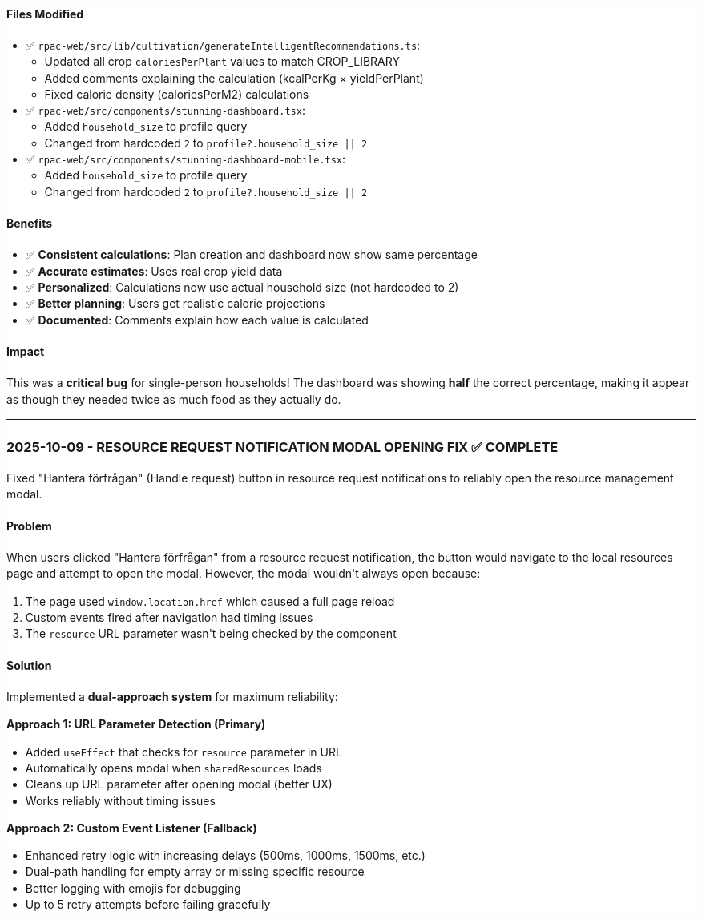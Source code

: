 #### Files Modified
- ✅ `rpac-web/src/lib/cultivation/generateIntelligentRecommendations.ts`:
  - Updated all crop `caloriesPerPlant` values to match CROP_LIBRARY
  - Added comments explaining the calculation (kcalPerKg × yieldPerPlant)
  - Fixed calorie density (caloriesPerM2) calculations
- ✅ `rpac-web/src/components/stunning-dashboard.tsx`:
  - Added `household_size` to profile query
  - Changed from hardcoded `2` to `profile?.household_size || 2`
- ✅ `rpac-web/src/components/stunning-dashboard-mobile.tsx`:
  - Added `household_size` to profile query
  - Changed from hardcoded `2` to `profile?.household_size || 2`

#### Benefits
- ✅ **Consistent calculations**: Plan creation and dashboard now show same percentage
- ✅ **Accurate estimates**: Uses real crop yield data
- ✅ **Personalized**: Calculations now use actual household size (not hardcoded to 2)
- ✅ **Better planning**: Users get realistic calorie projections
- ✅ **Documented**: Comments explain how each value is calculated

#### Impact
This was a **critical bug** for single-person households! The dashboard was showing **half** the correct percentage, making it appear as though they needed twice as much food as they actually do.

---

### 2025-10-09 - RESOURCE REQUEST NOTIFICATION MODAL OPENING FIX ✅ **COMPLETE**

Fixed "Hantera förfrågan" (Handle request) button in resource request notifications to reliably open the resource management modal.

#### Problem
When users clicked "Hantera förfrågan" from a resource request notification, the button would navigate to the local resources page and attempt to open the modal. However, the modal wouldn't always open because:
1. The page used `window.location.href` which caused a full page reload
2. Custom events fired after navigation had timing issues
3. The `resource` URL parameter wasn't being checked by the component

#### Solution
Implemented a **dual-approach system** for maximum reliability:

**Approach 1: URL Parameter Detection (Primary)**
- Added `useEffect` that checks for `resource` parameter in URL
- Automatically opens modal when `sharedResources` loads
- Cleans up URL parameter after opening modal (better UX)
- Works reliably without timing issues

**Approach 2: Custom Event Listener (Fallback)**
- Enhanced retry logic with increasing delays (500ms, 1000ms, 1500ms, etc.)
- Dual-path handling for empty array or missing specific resource
- Better logging with emojis for debugging
- Up to 5 retry attempts before failing gracefully
